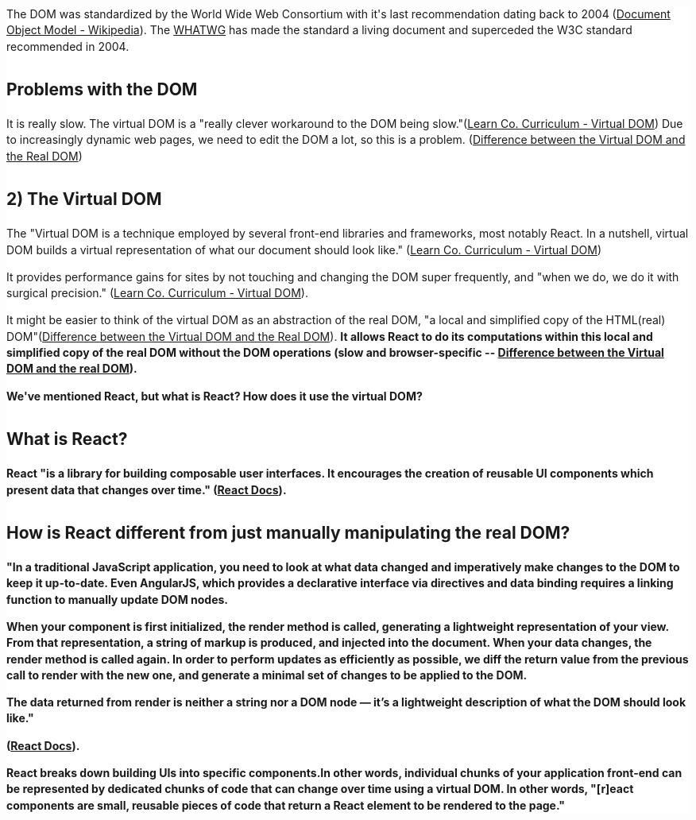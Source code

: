 The DOM was standardized by the World Wide Web Consortium with it's last recommendation dating back to 2004 (<a href="https://en.wikipedia.org/wiki/Document_Object_Model">Document Object Model - Wikipedia</a>). The <a href="https://en.wikipedia.org/wiki/WHATWG">WHATWG</a> has made the standard a living document and superceded the W3C standard recommended in 2004.

<h2>Problems with the DOM</h2>

It is really slow. The virtual DOM is a "really clever workaround to the DOM being slow."(<a href="https://learn.co/tracks/web-development-immersive-2-0-module-four/react/what-is-react/virtual-dom">Learn Co. Curriculum - Virtual DOM</a>) Due to increasingly dynamic web pages, we need to edit the DOM a lot, so this is a problem. (<a href="https://reactkungfu.com/2015/10/the-difference-between-virtual-dom-and-dom/">Difference between the Virtual DOM and the Real DOM</a>)

<h2>2) The Virtual DOM</h2>

The "Virtual DOM is a technique employed by several front-end libraries and frameworks, most notably React. In a nutshell, virtual DOM builds a virtual representation of what our document should look like." (<a href="https://learn.co/tracks/web-development-immersive-2-0-module-four/react/what-is-react/virtual-dom">Learn Co. Curriculum - Virtual DOM</a>)

It provides performance gains for sites by not touching and changing the DOM super frequently, and "when we do, we do it with surgical precision." (<a href="https://learn.co/tracks/web-development-immersive-2-0-module-four/react/what-is-react/virtual-dom">Learn Co. Curriculum - Virtual DOM</a>). 

It might be easier to think of the virtual DOM as an abstraction of the real DOM, "a local and simplified copy of the HTML(real) DOM"(<a href="https://reactkungfu.com/2015/10/the-difference-between-virtual-dom-and-dom/">Difference between the Virtual DOM and the Real DOM</a>). <strong> It allows React to do its computations within this local and simplified copy of the real DOM without the DOM operations (slow and browser-specific -- <a href="https://reactkungfu.com/2015/10/the-difference-between-virtual-dom-and-dom/">Difference between the Virtual DOM and the real DOM</a>). 

We've mentioned React, but what is React? How does it use the virtual DOM? 

<h2>What is React?</h2>

React "is a library for building composable user interfaces. It encourages the creation of reusable UI components which present data that changes over time." (<a href="https://reactjs.org/blog/2013/06/05/why-react.html">React Docs</a>). 

<h2>How is React different from just manually manipulating the real DOM?</h2>

"In a traditional JavaScript application, you need to look at what data changed and imperatively make changes to the DOM to keep it up-to-date. Even AngularJS, which provides a declarative interface via directives and data binding requires a linking function to manually update DOM nodes.

When your <strong>component</strong> is first initialized, the render method is called, generating a lightweight representation of your view. From that representation, a string of markup is produced, and injected into the document. When your data changes, the render method is called again. In order to perform updates as efficiently as possible, we diff the return value from the previous call to render with the new one, and generate a minimal set of changes to be applied to the DOM.

The data returned from render is neither a string nor a DOM node — it’s a lightweight description of what the DOM should look like."

(<a href="https://reactjs.org/blog/2013/06/05/why-react.html">React Docs</a>).

React breaks down building UIs into specific <strong> components</strong>.In other words, individual chunks of your application front-end can be represented by dedicated chunks of code that can change over time using a virtual DOM. In other words, "[r]eact components are small, reusable pieces of code that return a React element to be rendered to the page."
